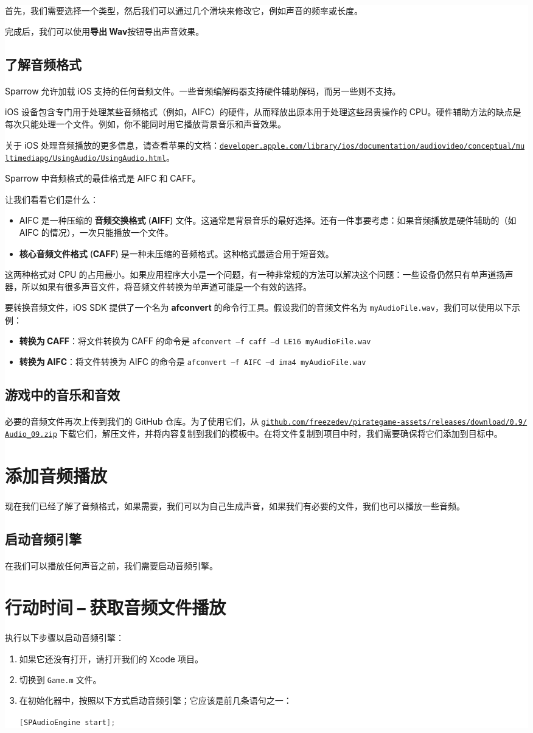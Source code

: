 首先，我们需要选择一个类型，然后我们可以通过几个滑块来修改它，例如声音的频率或长度。

完成后，我们可以使用**导出 Wav**按钮导出声音效果。

## 了解音频格式

Sparrow 允许加载 iOS 支持的任何音频文件。一些音频编解码器支持硬件辅助解码，而另一些则不支持。

iOS 设备包含专门用于处理某些音频格式（例如，AIFC）的硬件，从而释放出原本用于处理这些昂贵操作的 CPU。硬件辅助方法的缺点是每次只能处理一个文件。例如，你不能同时用它播放背景音乐和声音效果。

关于 iOS 处理音频播放的更多信息，请查看苹果的文档：[`developer.apple.com/library/ios/documentation/audiovideo/conceptual/multimediapg/UsingAudio/UsingAudio.html`](https://developer.apple.com/library/ios/documentation/audiovideo/conceptual/multimediapg/UsingAudio/UsingAudio.html)。

Sparrow 中音频格式的最佳格式是 AIFC 和 CAFF。

让我们看看它们是什么：

+   AIFC 是一种压缩的 **音频交换格式** (**AIFF**) 文件。这通常是背景音乐的最好选择。还有一件事要考虑：如果音频播放是硬件辅助的（如 AIFC 的情况），一次只能播放一个文件。

+   **核心音频文件格式** (**CAFF**) 是一种未压缩的音频格式。这种格式最适合用于短音效。

这两种格式对 CPU 的占用最小。如果应用程序大小是一个问题，有一种非常规的方法可以解决这个问题：一些设备仍然只有单声道扬声器，所以如果有很多声音文件，将音频文件转换为单声道可能是一个有效的选择。

要转换音频文件，iOS SDK 提供了一个名为 **afconvert** 的命令行工具。假设我们的音频文件名为 `myAudioFile.wav`，我们可以使用以下示例：

+   **转换为 CAFF**：将文件转换为 CAFF 的命令是 `afconvert –f caff –d LE16 myAudioFile.wav`

+   **转换为 AIFC**：将文件转换为 AIFC 的命令是 `afconvert –f AIFC –d ima4 myAudioFile.wav`

## 游戏中的音乐和音效

必要的音频文件再次上传到我们的 GitHub 仓库。为了使用它们，从 [`github.com/freezedev/pirategame-assets/releases/download/0.9/Audio_09.zip`](https://github.com/freezedev/pirategame-assets/releases/download/0.9/Audio_09.zip) 下载它们，解压文件，并将内容复制到我们的模板中。在将文件复制到项目中时，我们需要确保将它们添加到目标中。

# 添加音频播放

现在我们已经了解了音频格式，如果需要，我们可以为自己生成声音，如果我们有必要的文件，我们也可以播放一些音频。

## 启动音频引擎

在我们可以播放任何声音之前，我们需要启动音频引擎。

# 行动时间 – 获取音频文件播放

执行以下步骤以启动音频引擎：

1.  如果它还没有打开，请打开我们的 Xcode 项目。

1.  切换到 `Game.m` 文件。

1.  在初始化器中，按照以下方式启动音频引擎；它应该是前几条语句之一：

    ```swift
    [SPAudioEngine start];
    ```

